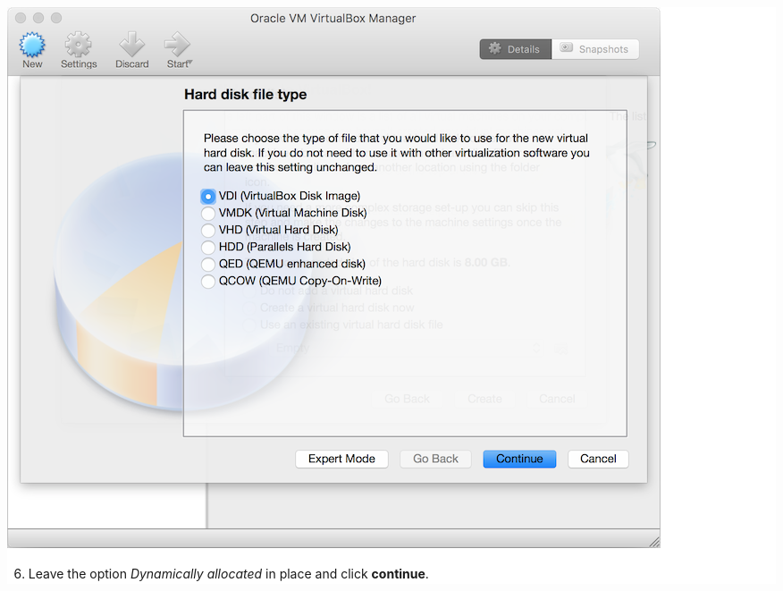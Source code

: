   ![6-hdd-file-type](Step1/6-hdd-file-type.png)

6. Leave the option _Dynamically allocated_ in place and click __continue__.
